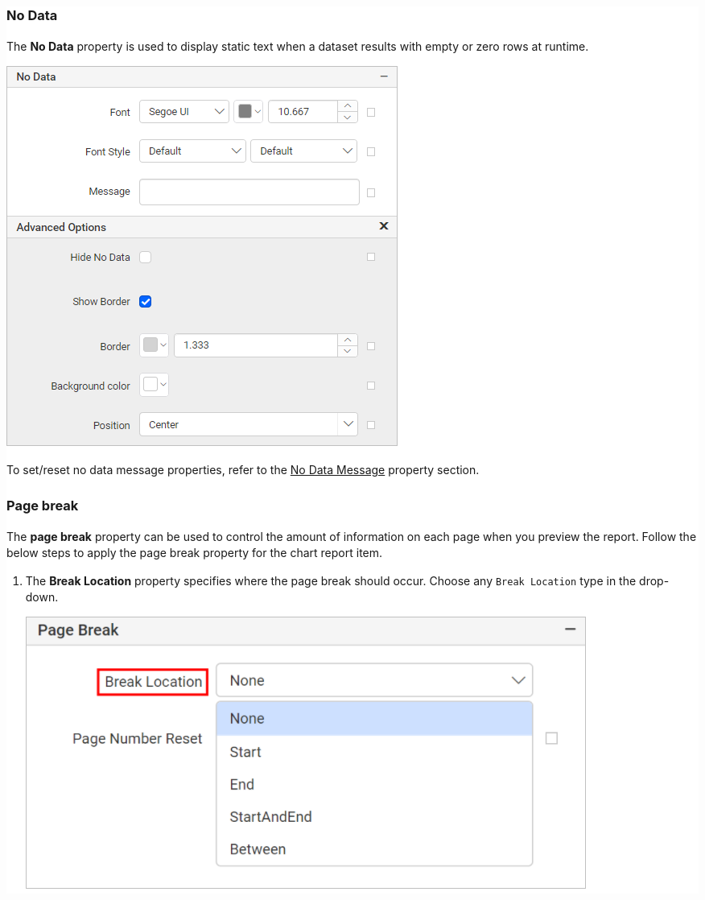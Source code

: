 ### No Data

The **No Data** property is used to display static text when a dataset results with empty or zero rows at runtime.

![Chart No data message](/static/assets/on-premise/images/report-designer/report-items/chart/funnel-chart/no-data.png '#width=385px')

To set/reset no data message properties, refer to the [No Data Message](./../../../report-items/chart/no-data-message/) property section.

### Page break

The **page break** property can be used to control the amount of information on each page when you preview the report. Follow the below steps to apply the page break property for the chart report item.

1. The **Break Location** property specifies where the page break should occur. Choose any `Break Location` type in the drop-down.

   ![Break location](/static/assets/on-premise/images/report-designer/report-items/chart/funnel-chart/break-location-types.png '#width=385px')
